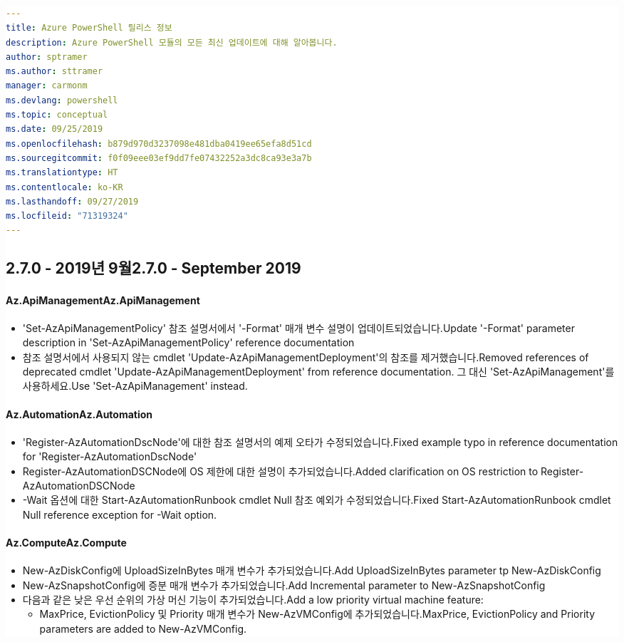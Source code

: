```yaml
---
title: Azure PowerShell 릴리스 정보
description: Azure PowerShell 모듈의 모든 최신 업데이트에 대해 알아봅니다.
author: sptramer
ms.author: sttramer
manager: carmonm
ms.devlang: powershell
ms.topic: conceptual
ms.date: 09/25/2019
ms.openlocfilehash: b879d970d3237098e481dba0419ee65efa8d51cd
ms.sourcegitcommit: f0f09eee03ef9dd7fe07432252a3dc8ca93e3a7b
ms.translationtype: HT
ms.contentlocale: ko-KR
ms.lasthandoff: 09/27/2019
ms.locfileid: "71319324"
---
```

## <a name="270---september-2019"></a><span data-ttu-id="841ab-103">2.7.0 - 2019년 9월</span><span class="sxs-lookup"><span data-stu-id="841ab-103">2.7.0 - September 2019</span></span>
#### <a name="azapimanagement"></a><span data-ttu-id="841ab-104">Az.ApiManagement</span><span class="sxs-lookup"><span data-stu-id="841ab-104">Az.ApiManagement</span></span>
* <span data-ttu-id="841ab-105">'Set-AzApiManagementPolicy' 참조 설명서에서 '-Format' 매개 변수 설명이 업데이트되었습니다.</span><span class="sxs-lookup"><span data-stu-id="841ab-105">Update '-Format' parameter description in 'Set-AzApiManagementPolicy' reference documentation</span></span>
* <span data-ttu-id="841ab-106">참조 설명서에서 사용되지 않는 cmdlet 'Update-AzApiManagementDeployment'의 참조를 제거했습니다.</span><span class="sxs-lookup"><span data-stu-id="841ab-106">Removed references of deprecated cmdlet 'Update-AzApiManagementDeployment' from reference documentation.</span></span> <span data-ttu-id="841ab-107">그 대신 'Set-AzApiManagement'를 사용하세요.</span><span class="sxs-lookup"><span data-stu-id="841ab-107">Use 'Set-AzApiManagement' instead.</span></span>

#### <a name="azautomation"></a><span data-ttu-id="841ab-108">Az.Automation</span><span class="sxs-lookup"><span data-stu-id="841ab-108">Az.Automation</span></span>
* <span data-ttu-id="841ab-109">'Register-AzAutomationDscNode'에 대한 참조 설명서의 예제 오타가 수정되었습니다.</span><span class="sxs-lookup"><span data-stu-id="841ab-109">Fixed example typo in reference documentation for 'Register-AzAutomationDscNode'</span></span>
* <span data-ttu-id="841ab-110">Register-AzAutomationDSCNode에 OS 제한에 대한 설명이 추가되었습니다.</span><span class="sxs-lookup"><span data-stu-id="841ab-110">Added clarification on OS restriction to Register-AzAutomationDSCNode</span></span>
* <span data-ttu-id="841ab-111">-Wait 옵션에 대한 Start-AzAutomationRunbook cmdlet Null 참조 예외가 수정되었습니다.</span><span class="sxs-lookup"><span data-stu-id="841ab-111">Fixed Start-AzAutomationRunbook cmdlet Null reference exception for -Wait option.</span></span>

#### <a name="azcompute"></a><span data-ttu-id="841ab-112">Az.Compute</span><span class="sxs-lookup"><span data-stu-id="841ab-112">Az.Compute</span></span>
* <span data-ttu-id="841ab-113">New-AzDiskConfig에 UploadSizeInBytes 매개 변수가 추가되었습니다.</span><span class="sxs-lookup"><span data-stu-id="841ab-113">Add UploadSizeInBytes parameter tp New-AzDiskConfig</span></span>
* <span data-ttu-id="841ab-114">New-AzSnapshotConfig에 증분 매개 변수가 추가되었습니다.</span><span class="sxs-lookup"><span data-stu-id="841ab-114">Add Incremental parameter to New-AzSnapshotConfig</span></span>
* <span data-ttu-id="841ab-115">다음과 같은 낮은 우선 순위의 가상 머신 기능이 추가되었습니다.</span><span class="sxs-lookup"><span data-stu-id="841ab-115">Add a low priority virtual machine feature:</span></span>
    - <span data-ttu-id="841ab-116">MaxPrice, EvictionPolicy 및 Priority 매개 변수가 New-AzVMConfig에 추가되었습니다.</span><span class="sxs-lookup"><span data-stu-id="841ab-116">MaxPrice, EvictionPolicy and Priority parameters are added to New-AzVMConfig.</span></span>